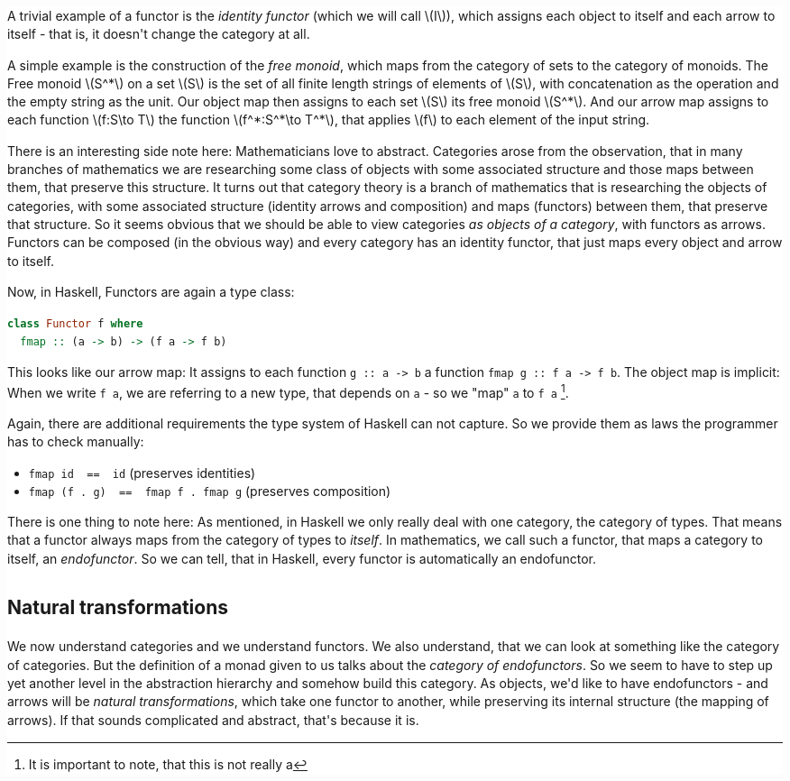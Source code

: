 A trivial example of a functor is the *identity functor* (which we will call
\\(I\\)), which assigns each object to itself and each arrow to itself - that
is, it doesn't change the category at all.

A simple example is the construction of the *free monoid*, which maps from the
category of sets to the category of monoids. The Free monoid \\(S^\*\\) on a
set \\(S\\) is the set of all finite length strings of elements of \\(S\\),
with concatenation as the operation and the empty string as the unit. Our
object map then assigns to each set \\(S\\) its free monoid \\(S^\*\\). And our
arrow map assigns to each function \\(f:S\to T\\) the function \\(f^\*:S^\*\to
T^\*\\), that applies \\(f\\) to each element of the input string.

There is an interesting side note here: Mathematicians love to abstract.
Categories arose from the observation, that in many branches of mathematics we
are researching some class of objects with some associated structure and those
maps between them, that preserve this structure. It turns out that category
theory is a branch of mathematics that is researching the objects of
categories, with some associated structure (identity arrows and composition)
and maps (functors) between them, that preserve that structure. So it seems
obvious that we should be able to view categories *as objects of a category*,
with functors as arrows. Functors can be composed (in the obvious way) and
every category has an identity functor, that just maps every object and arrow
to itself.

Now, in Haskell, Functors are again a type class:

```haskell
class Functor f where
  fmap :: (a -> b) -> (f a -> f b)
```

This looks like our arrow map: It assigns to each function `g :: a -> b` a
function `fmap g :: f a -> f b`. The object map is implicit: When we write `f a`,
we are referring to a new type, that depends on `a` - so we "map" `a` to `f a`
[^4].

Again, there are additional requirements the type system of Haskell can not
capture. So we provide them as laws the programmer has to check manually:

* `fmap id  ==  id` (preserves identities)
* `fmap (f . g)  ==  fmap f . fmap g` (preserves composition)

There is one thing to note here: As mentioned, in Haskell we only really deal
with one category, the category of types. That means that a functor always maps
from the category of types to *itself*. In mathematics, we call such a functor,
that maps a category to itself, an *endofunctor*. So we can tell, that in
Haskell, every functor is automatically an endofunctor.

## Natural transformations

We now understand categories and we understand functors. We also understand,
that we can look at something like the category of categories. But the
definition of a monad given to us talks about the *category of endofunctors*.
So we seem to have to step up yet another level in the abstraction hierarchy
and somehow build this category. As objects, we'd like to have endofunctors -
and arrows will be *natural transformations*, which take one functor to
another, while preserving its internal structure (the mapping of arrows). If
that sounds complicated and abstract, that's because it is.


[^1]: It is often confusing to people, that the way the
[^2]: Keep in mind that this is a different notion from the
[^3]: It is customary, to use the same name for the object
[^4]: It is important to note, that this is not really a
[^5]: An important note here, is that the \\(\eta\_X\\) are
[^6]: You will often see these conditions written
[^7]: There is a technicality here, that Haskell also has